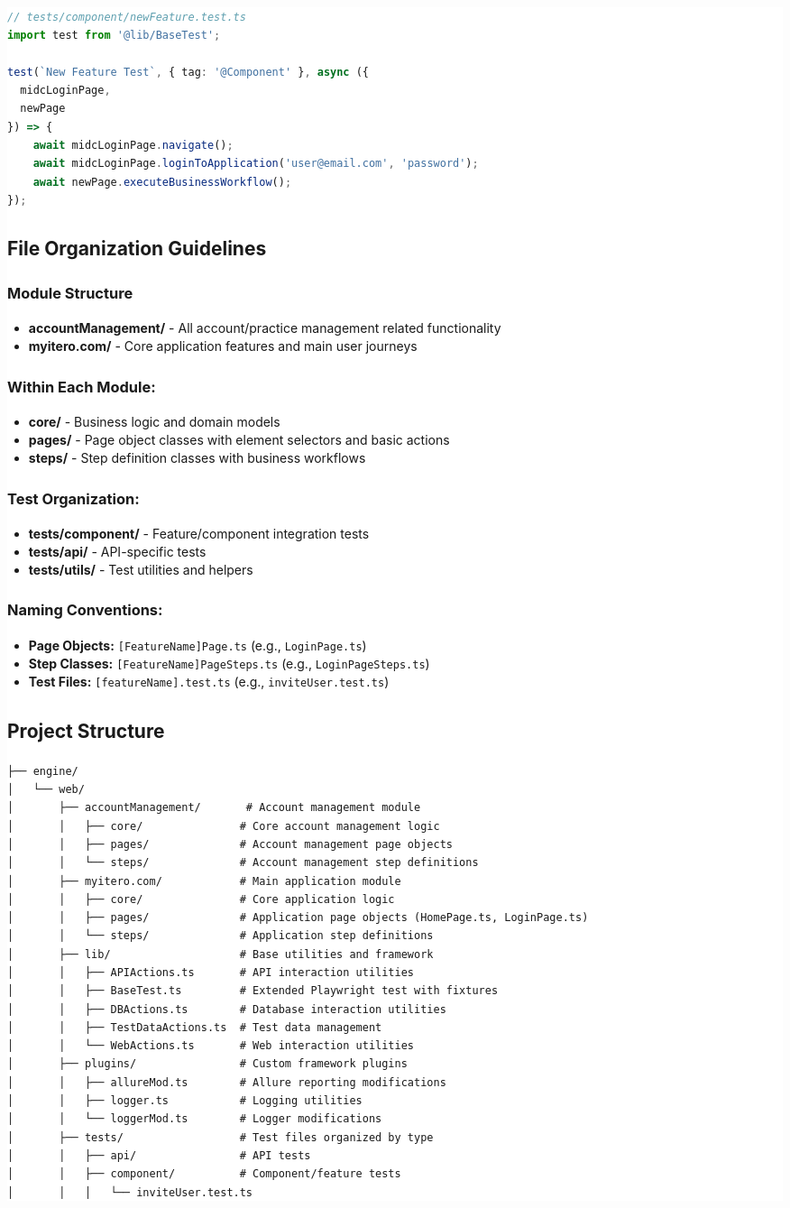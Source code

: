 ```typescript
// tests/component/newFeature.test.ts
import test from '@lib/BaseTest';

test(`New Feature Test`, { tag: '@Component' }, async ({ 
  midcLoginPage, 
  newPage 
}) => {
    await midcLoginPage.navigate();
    await midcLoginPage.loginToApplication('user@email.com', 'password');
    await newPage.executeBusinessWorkflow();
});
```

## File Organization Guidelines

### Module Structure
- **accountManagement/** - All account/practice management related functionality
- **myitero.com/** - Core application features and main user journeys

### Within Each Module:
- **core/** - Business logic and domain models
- **pages/** - Page object classes with element selectors and basic actions
- **steps/** - Step definition classes with business workflows

### Test Organization:
- **tests/component/** - Feature/component integration tests
- **tests/api/** - API-specific tests
- **tests/utils/** - Test utilities and helpers

### Naming Conventions:
- **Page Objects:** `[FeatureName]Page.ts` (e.g., `LoginPage.ts`)
- **Step Classes:** `[FeatureName]PageSteps.ts` (e.g., `LoginPageSteps.ts`)
- **Test Files:** `[featureName].test.ts` (e.g., `inviteUser.test.ts`)

## Project Structure

```
├── engine/
│   └── web/
│       ├── accountManagement/       # Account management module
│       │   ├── core/               # Core account management logic
│       │   ├── pages/              # Account management page objects
│       │   └── steps/              # Account management step definitions
│       ├── myitero.com/            # Main application module
│       │   ├── core/               # Core application logic  
│       │   ├── pages/              # Application page objects (HomePage.ts, LoginPage.ts)
│       │   └── steps/              # Application step definitions
│       ├── lib/                    # Base utilities and framework
│       │   ├── APIActions.ts       # API interaction utilities
│       │   ├── BaseTest.ts         # Extended Playwright test with fixtures
│       │   ├── DBActions.ts        # Database interaction utilities
│       │   ├── TestDataActions.ts  # Test data management
│       │   └── WebActions.ts       # Web interaction utilities
│       ├── plugins/                # Custom framework plugins
│       │   ├── allureMod.ts        # Allure reporting modifications
│       │   ├── logger.ts           # Logging utilities
│       │   └── loggerMod.ts        # Logger modifications
│       ├── tests/                  # Test files organized by type
│       │   ├── api/                # API tests
│       │   ├── component/          # Component/feature tests
│       │   │   └── inviteUser.test.ts
```